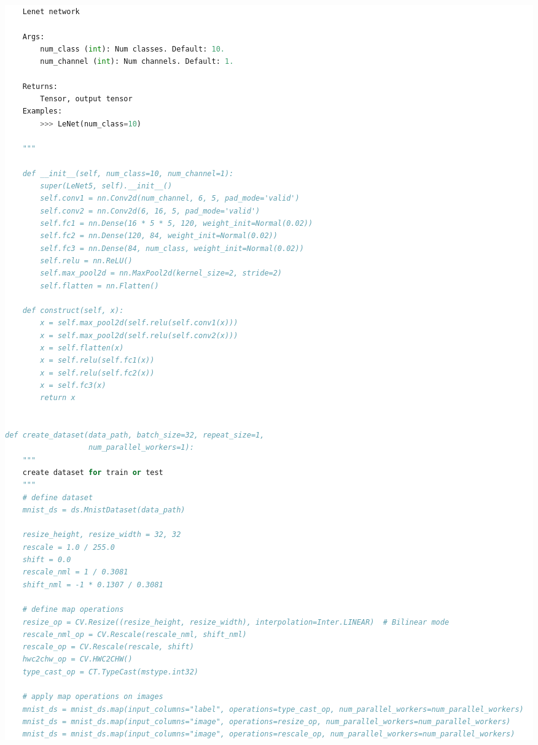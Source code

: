 ```python
    Lenet network

    Args:
        num_class (int): Num classes. Default: 10.
        num_channel (int): Num channels. Default: 1.

    Returns:
        Tensor, output tensor
    Examples:
        >>> LeNet(num_class=10)

    """

    def __init__(self, num_class=10, num_channel=1):
        super(LeNet5, self).__init__()
        self.conv1 = nn.Conv2d(num_channel, 6, 5, pad_mode='valid')
        self.conv2 = nn.Conv2d(6, 16, 5, pad_mode='valid')
        self.fc1 = nn.Dense(16 * 5 * 5, 120, weight_init=Normal(0.02))
        self.fc2 = nn.Dense(120, 84, weight_init=Normal(0.02))
        self.fc3 = nn.Dense(84, num_class, weight_init=Normal(0.02))
        self.relu = nn.ReLU()
        self.max_pool2d = nn.MaxPool2d(kernel_size=2, stride=2)
        self.flatten = nn.Flatten()

    def construct(self, x):
        x = self.max_pool2d(self.relu(self.conv1(x)))
        x = self.max_pool2d(self.relu(self.conv2(x)))
        x = self.flatten(x)
        x = self.relu(self.fc1(x))
        x = self.relu(self.fc2(x))
        x = self.fc3(x)
        return x


def create_dataset(data_path, batch_size=32, repeat_size=1,
                   num_parallel_workers=1):
    """
    create dataset for train or test
    """
    # define dataset
    mnist_ds = ds.MnistDataset(data_path)

    resize_height, resize_width = 32, 32
    rescale = 1.0 / 255.0
    shift = 0.0
    rescale_nml = 1 / 0.3081
    shift_nml = -1 * 0.1307 / 0.3081

    # define map operations
    resize_op = CV.Resize((resize_height, resize_width), interpolation=Inter.LINEAR)  # Bilinear mode
    rescale_nml_op = CV.Rescale(rescale_nml, shift_nml)
    rescale_op = CV.Rescale(rescale, shift)
    hwc2chw_op = CV.HWC2CHW()
    type_cast_op = CT.TypeCast(mstype.int32)

    # apply map operations on images
    mnist_ds = mnist_ds.map(input_columns="label", operations=type_cast_op, num_parallel_workers=num_parallel_workers)
    mnist_ds = mnist_ds.map(input_columns="image", operations=resize_op, num_parallel_workers=num_parallel_workers)
    mnist_ds = mnist_ds.map(input_columns="image", operations=rescale_op, num_parallel_workers=num_parallel_workers)
```